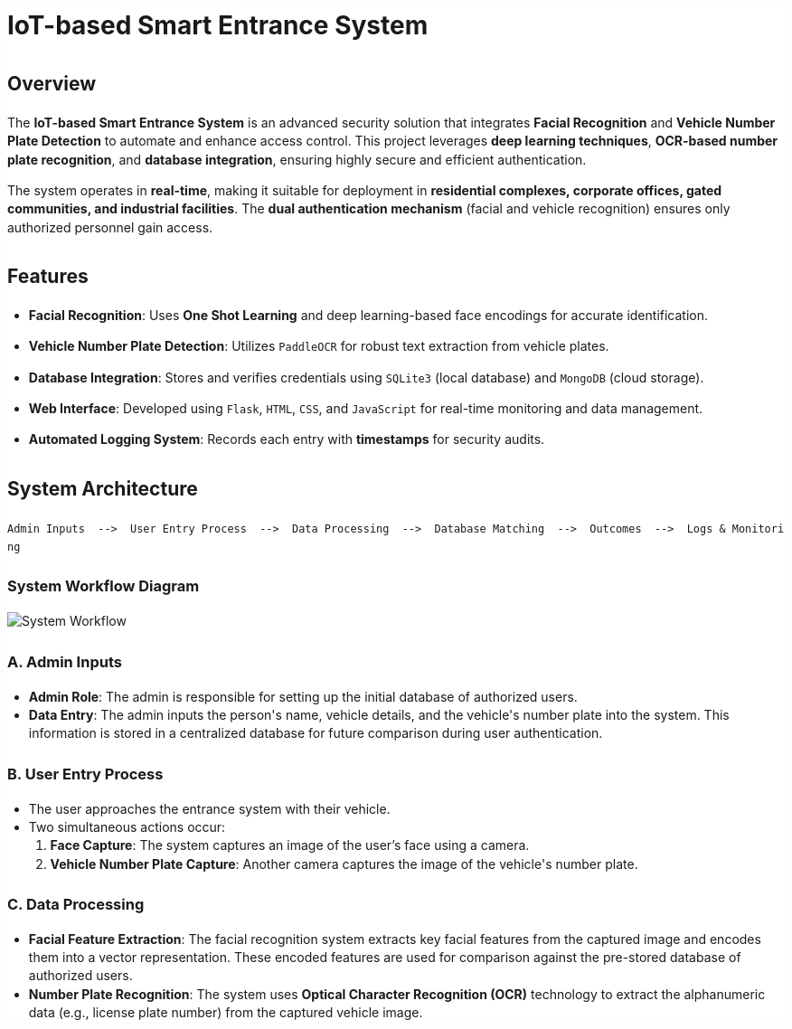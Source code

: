 # IoT-based Smart Entrance System

## Overview
The **IoT-based Smart Entrance System** is an advanced security solution that integrates **Facial Recognition** and **Vehicle Number Plate Detection** to automate and enhance access control. This project leverages **deep learning techniques**, **OCR-based number plate recognition**, and **database integration**, ensuring highly secure and efficient authentication.

The system operates in **real-time**, making it suitable for deployment in **residential complexes, corporate offices, gated communities, and industrial facilities**. The **dual authentication mechanism** (facial and vehicle recognition) ensures only authorized personnel gain access.

## Features
- **Facial Recognition**: Uses **One Shot Learning** and deep learning-based face encodings for accurate identification.
- **Vehicle Number Plate Detection**: Utilizes `PaddleOCR` for robust text extraction from vehicle plates.
- **Database Integration**: Stores and verifies credentials using `SQLite3` (local database) and `MongoDB` (cloud storage).
- **Web Interface**: Developed using `Flask`, `HTML`, `CSS`, and `JavaScript` for real-time monitoring and data management.

- **Automated Logging System**: Records each entry with **timestamps** for security audits.

## System Architecture
```
Admin Inputs  -->  User Entry Process  -->  Data Processing  -->  Database Matching  -->  Outcomes  -->  Logs & Monitoring
```
### **System Workflow Diagram**
![System Workflow](images/system_architecture.png)

### **A. Admin Inputs**
- **Admin Role**: The admin is responsible for setting up the initial database of authorized users.
- **Data Entry**: The admin inputs the person's name, vehicle details, and the vehicle's number plate into the system. This information is stored in a centralized database for future comparison during user authentication.

### **B. User Entry Process**
- The user approaches the entrance system with their vehicle.
- Two simultaneous actions occur:
  1. **Face Capture**: The system captures an image of the user’s face using a camera.
  2. **Vehicle Number Plate Capture**: Another camera captures the image of the vehicle's number plate.

### **C. Data Processing**
- **Facial Feature Extraction**: The facial recognition system extracts key facial features from the captured image and encodes them into a vector representation. These encoded features are used for comparison against the pre-stored database of authorized users.
- **Number Plate Recognition**: The system uses **Optical Character Recognition (OCR)** technology to extract the alphanumeric data (e.g., license plate number) from the captured vehicle image.
